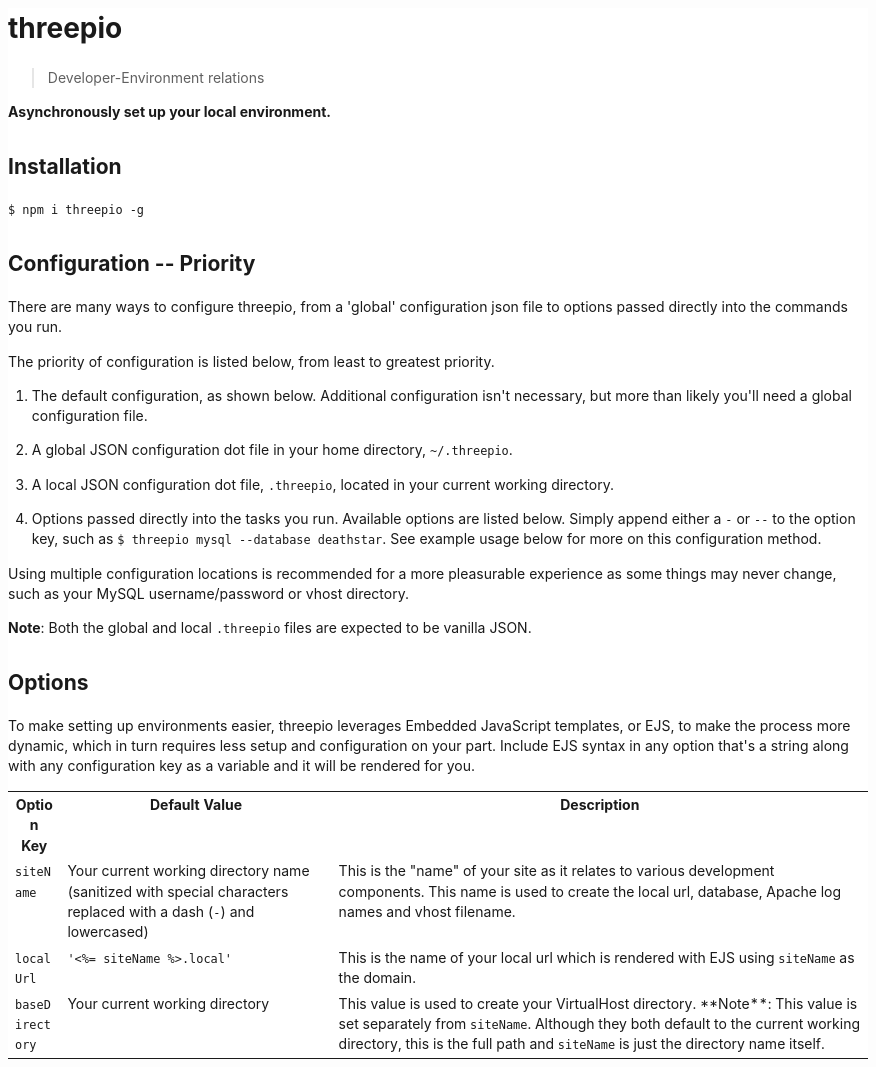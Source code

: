 # threepio

> Developer-Environment relations

__Asynchronously set up your local environment.__

## Installation

`$ npm i threepio -g`

## Configuration -- Priority

There are many ways to configure threepio, from a 'global' configuration json file to options passed directly into the commands you run.

The priority of configuration is listed below, from least to greatest priority.

1. The default configuration, as shown below. Additional configuration isn't necessary, but more than likely you'll need a global configuration file.

2. A global JSON configuration dot file in your home directory, `~/.threepio`.

3. A local JSON configuration dot file, `.threepio`, located in your current working directory.

4. Options passed directly into the tasks you run. Available options are listed below. Simply append either a `-` or `--` to the option key, such as `$ threepio mysql --database deathstar`. See example usage below for more on this configuration method.

Using multiple configuration locations is recommended for a more pleasurable experience as some things may never change, such as your MySQL username/password or vhost directory.

**Note**: Both the global and local `.threepio` files are expected to be vanilla JSON.

## Options

To make setting up environments easier, threepio leverages Embedded JavaScript templates, or EJS, to make the process more dynamic, which in turn requires less setup and configuration on your part. Include EJS syntax in any option that's a string along with any configuration key as a variable and it will be rendered for you.

<table>
  <tr>
    <th>Option Key</th>
    <th>Default Value</th>
    <th>Description</th>
  </tr>
  <tr>
    <td><code>siteName</code></td>
    <td>Your current working directory name (sanitized with special characters replaced with a dash (<code>-</code>) and lowercased)</td>
    <td>This is the "name" of your site as it relates to various development components. This name is used to create the local url, database, Apache log names and vhost filename.</td>
  </tr>
  <tr>
    <td><code>localUrl</code></td>
    <td><code>'<%= siteName %>.local'</code></td>
    <td>This is the name of your local url which is rendered with EJS using <code>siteName</code> as the domain.</td>
  </tr>
  <tr>
    <td><code>baseDirectory</code></td>
    <td>Your current working directory</td>
    <td>This value is used to create your VirtualHost directory. **Note**: This value is set separately from <code>siteName</code>. Although they both default to the current working directory, this is the full path and <code>siteName</code> is just the directory name itself.</td>
  </tr>